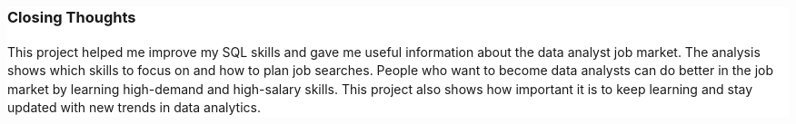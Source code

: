 ### Closing Thoughts

This project helped me improve my SQL skills and gave me useful information about the data analyst job market. The analysis shows which skills to focus on and how to plan job searches. People who want to become data analysts can do better in the job market by learning high-demand and high-salary skills. This project also shows how important it is to keep learning and stay updated with new trends in data analytics.
